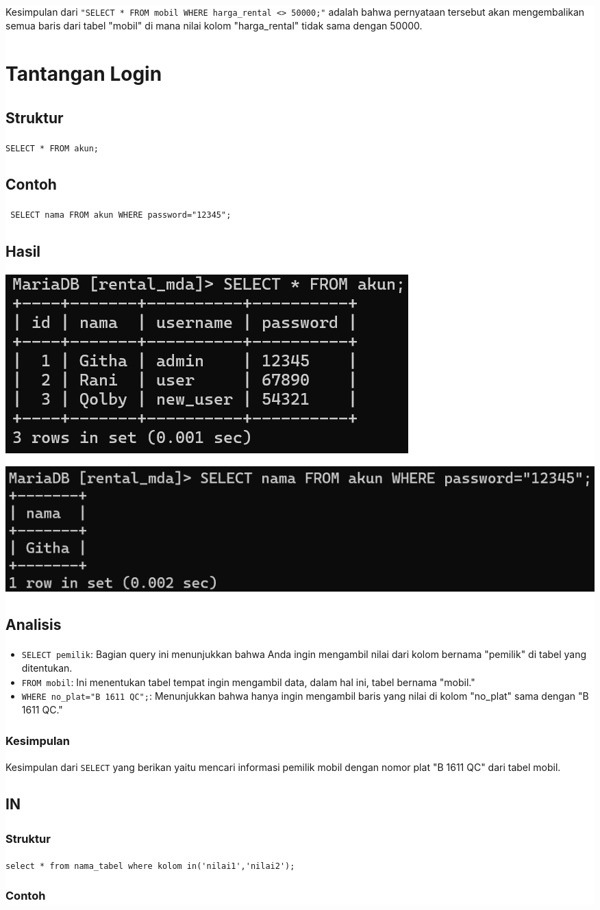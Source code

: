 Kesimpulan dari  `"SELECT * FROM mobil WHERE harga_rental <> 50000;"` adalah bahwa pernyataan tersebut akan mengembalikan semua baris dari tabel "mobil" di mana nilai kolom "harga_rental" tidak sama dengan 50000.
# Tantangan Login
## Struktur
```mysql
SELECT * FROM akun;
```
## Contoh
```mysql
 SELECT nama FROM akun WHERE password="12345";
```
## Hasil
![](aset/login.png)

![](aset/login1.png)
## Analisis
- `SELECT pemilik`: Bagian query ini menunjukkan bahwa Anda ingin mengambil nilai dari kolom bernama "pemilik" di tabel yang ditentukan.
- `FROM mobil`: Ini menentukan tabel tempat ingin mengambil data, dalam hal ini, tabel bernama "mobil."
- `WHERE no_plat="B 1611 QC";`: Menunjukkan bahwa hanya ingin mengambil baris yang nilai di kolom "no_plat" sama dengan "B 1611 QC."
### Kesimpulan
Kesimpulan dari `SELECT` yang berikan yaitu mencari informasi pemilik mobil dengan nomor plat "B 1611 QC" dari tabel mobil.
## IN
### Struktur
```mysql
select * from nama_tabel where kolom in('nilai1','nilai2');
```
### Contoh
```mysql
```